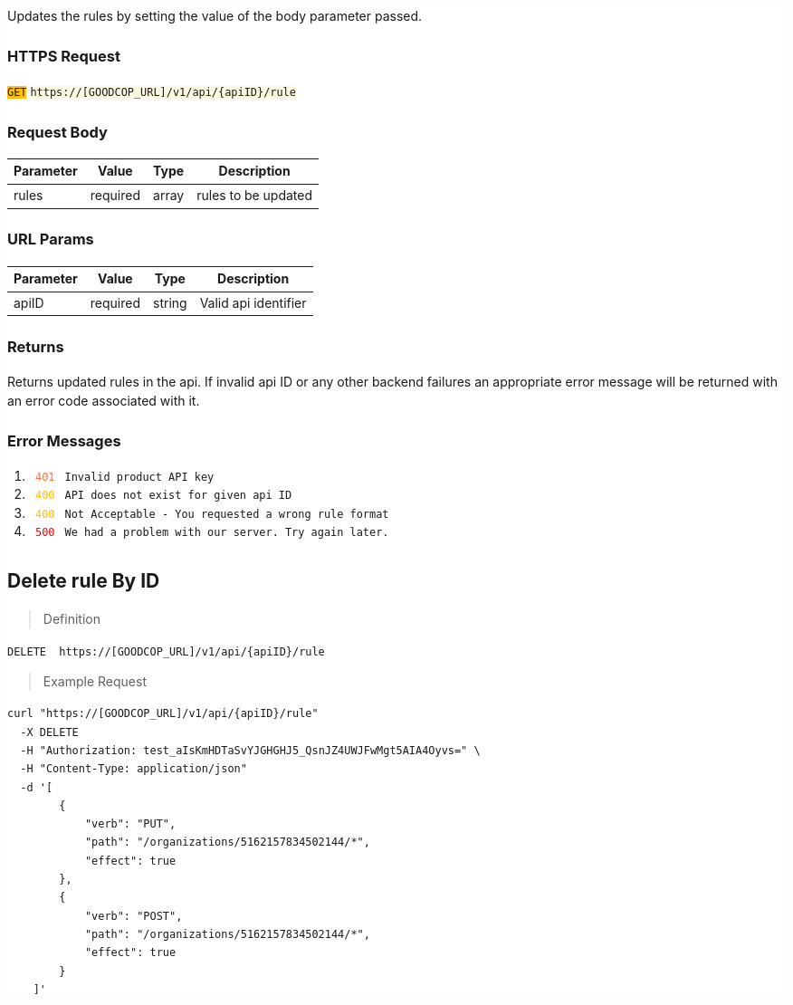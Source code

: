Updates the rules by setting the value of the body parameter passed.

### HTTPS Request

<code style="background:#FFC107;">GET</code> <code style="background:#FFF8E1;">https://[GOODCOP_URL]/v1/api/{apiID}/rule</code>

### Request Body

Parameter | Value | Type | Description
--------- | ------- | --------------- | -----------
rules | required | array | rules to be updated 

### URL Params

Parameter | Value | Type | Description
--------- | ------- | --------------- | -----------
apiID | required | string | Valid api identifier

### Returns

Returns updated rules in the api. If invalid api ID or any other backend failures an appropriate error message will be returned with an error code associated with it.

### Error Messages

1.  <code style="background:#FFFFFF;color:#FF7043;"> 401 </code> `Invalid product API key` 
2.  <code style="background:#FFFFFF;color:#FFC107;"> 400 </code> `API does not exist for given api ID`
3.  <code style="background:#FFFFFF;color:#FFC107;"> 400 </code> `Not Acceptable - You requested a wrong rule format`
4.  <code style="background:#FFFFFF;color:#FF0000;"> 500 </code> `We had a problem with our server. Try again later.`


## Delete rule By ID

> Definition

```
DELETE  https://[GOODCOP_URL]/v1/api/{apiID}/rule

```
> Example Request

```shell
curl "https://[GOODCOP_URL]/v1/api/{apiID}/rule"
  -X DELETE
  -H "Authorization: test_aIsKmHDTaSvYJGHGHJ5_QsnJZ4UWJFwMgt5AIA4Oyvs=" \
  -H "Content-Type: application/json"
  -d '[
        {
            "verb": "PUT",
            "path": "/organizations/5162157834502144/*",
            "effect": true
        },
        {
            "verb": "POST",
            "path": "/organizations/5162157834502144/*",
            "effect": true
        }
    ]'
```
